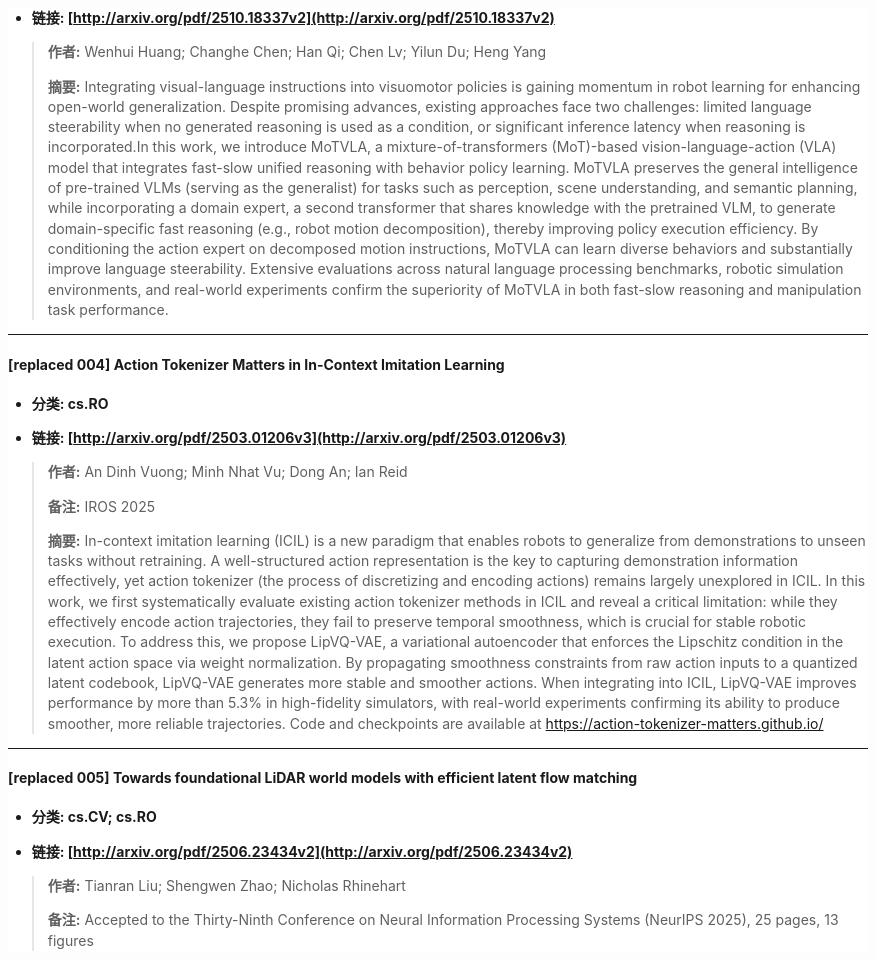 - **链接: [http://arxiv.org/pdf/2510.18337v2](http://arxiv.org/pdf/2510.18337v2)**

> **作者:** Wenhui Huang; Changhe Chen; Han Qi; Chen Lv; Yilun Du; Heng Yang
>
> **摘要:** Integrating visual-language instructions into visuomotor policies is gaining momentum in robot learning for enhancing open-world generalization. Despite promising advances, existing approaches face two challenges: limited language steerability when no generated reasoning is used as a condition, or significant inference latency when reasoning is incorporated.In this work, we introduce MoTVLA, a mixture-of-transformers (MoT)-based vision-language-action (VLA) model that integrates fast-slow unified reasoning with behavior policy learning. MoTVLA preserves the general intelligence of pre-trained VLMs (serving as the generalist) for tasks such as perception, scene understanding, and semantic planning, while incorporating a domain expert, a second transformer that shares knowledge with the pretrained VLM, to generate domain-specific fast reasoning (e.g., robot motion decomposition), thereby improving policy execution efficiency. By conditioning the action expert on decomposed motion instructions, MoTVLA can learn diverse behaviors and substantially improve language steerability. Extensive evaluations across natural language processing benchmarks, robotic simulation environments, and real-world experiments confirm the superiority of MoTVLA in both fast-slow reasoning and manipulation task performance.
>
---
#### [replaced 004] Action Tokenizer Matters in In-Context Imitation Learning
- **分类: cs.RO**

- **链接: [http://arxiv.org/pdf/2503.01206v3](http://arxiv.org/pdf/2503.01206v3)**

> **作者:** An Dinh Vuong; Minh Nhat Vu; Dong An; Ian Reid
>
> **备注:** IROS 2025
>
> **摘要:** In-context imitation learning (ICIL) is a new paradigm that enables robots to generalize from demonstrations to unseen tasks without retraining. A well-structured action representation is the key to capturing demonstration information effectively, yet action tokenizer (the process of discretizing and encoding actions) remains largely unexplored in ICIL. In this work, we first systematically evaluate existing action tokenizer methods in ICIL and reveal a critical limitation: while they effectively encode action trajectories, they fail to preserve temporal smoothness, which is crucial for stable robotic execution. To address this, we propose LipVQ-VAE, a variational autoencoder that enforces the Lipschitz condition in the latent action space via weight normalization. By propagating smoothness constraints from raw action inputs to a quantized latent codebook, LipVQ-VAE generates more stable and smoother actions. When integrating into ICIL, LipVQ-VAE improves performance by more than 5.3% in high-fidelity simulators, with real-world experiments confirming its ability to produce smoother, more reliable trajectories. Code and checkpoints are available at https://action-tokenizer-matters.github.io/
>
---
#### [replaced 005] Towards foundational LiDAR world models with efficient latent flow matching
- **分类: cs.CV; cs.RO**

- **链接: [http://arxiv.org/pdf/2506.23434v2](http://arxiv.org/pdf/2506.23434v2)**

> **作者:** Tianran Liu; Shengwen Zhao; Nicholas Rhinehart
>
> **备注:** Accepted to the Thirty-Ninth Conference on Neural Information Processing Systems (NeurIPS 2025), 25 pages, 13 figures
>
